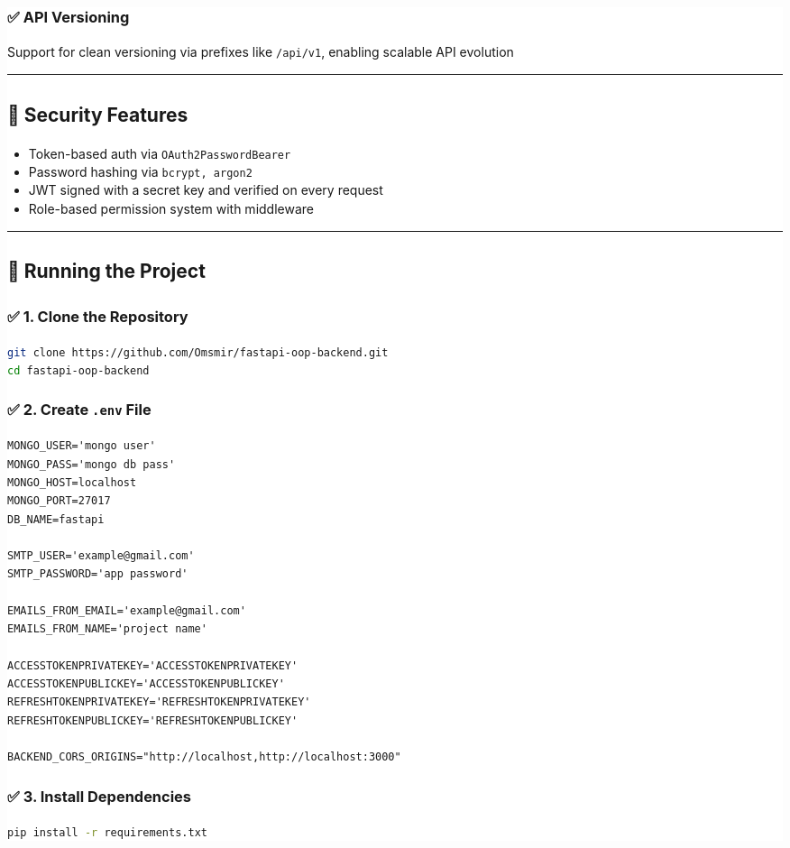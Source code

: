 ### ✅ API Versioning
Support for clean versioning via prefixes like `/api/v1`, enabling scalable API evolution

---

## 🔐 Security Features

- Token-based auth via `OAuth2PasswordBearer`
- Password hashing via `bcrypt, argon2`
- JWT signed with a secret key and verified on every request
- Role-based permission system with middleware

---


## 🚀 Running the Project

### ✅ 1. Clone the Repository

```bash
git clone https://github.com/Omsmir/fastapi-oop-backend.git
cd fastapi-oop-backend
```

### ✅ 2. Create `.env` File

```env
MONGO_USER='mongo user'
MONGO_PASS='mongo db pass'
MONGO_HOST=localhost
MONGO_PORT=27017
DB_NAME=fastapi

SMTP_USER='example@gmail.com'
SMTP_PASSWORD='app password'

EMAILS_FROM_EMAIL='example@gmail.com'
EMAILS_FROM_NAME='project name'

ACCESSTOKENPRIVATEKEY='ACCESSTOKENPRIVATEKEY'
ACCESSTOKENPUBLICKEY='ACCESSTOKENPUBLICKEY'
REFRESHTOKENPRIVATEKEY='REFRESHTOKENPRIVATEKEY'
REFRESHTOKENPUBLICKEY='REFRESHTOKENPUBLICKEY'

BACKEND_CORS_ORIGINS="http://localhost,http://localhost:3000"
```

### ✅ 3. Install Dependencies

```bash
pip install -r requirements.txt
```
